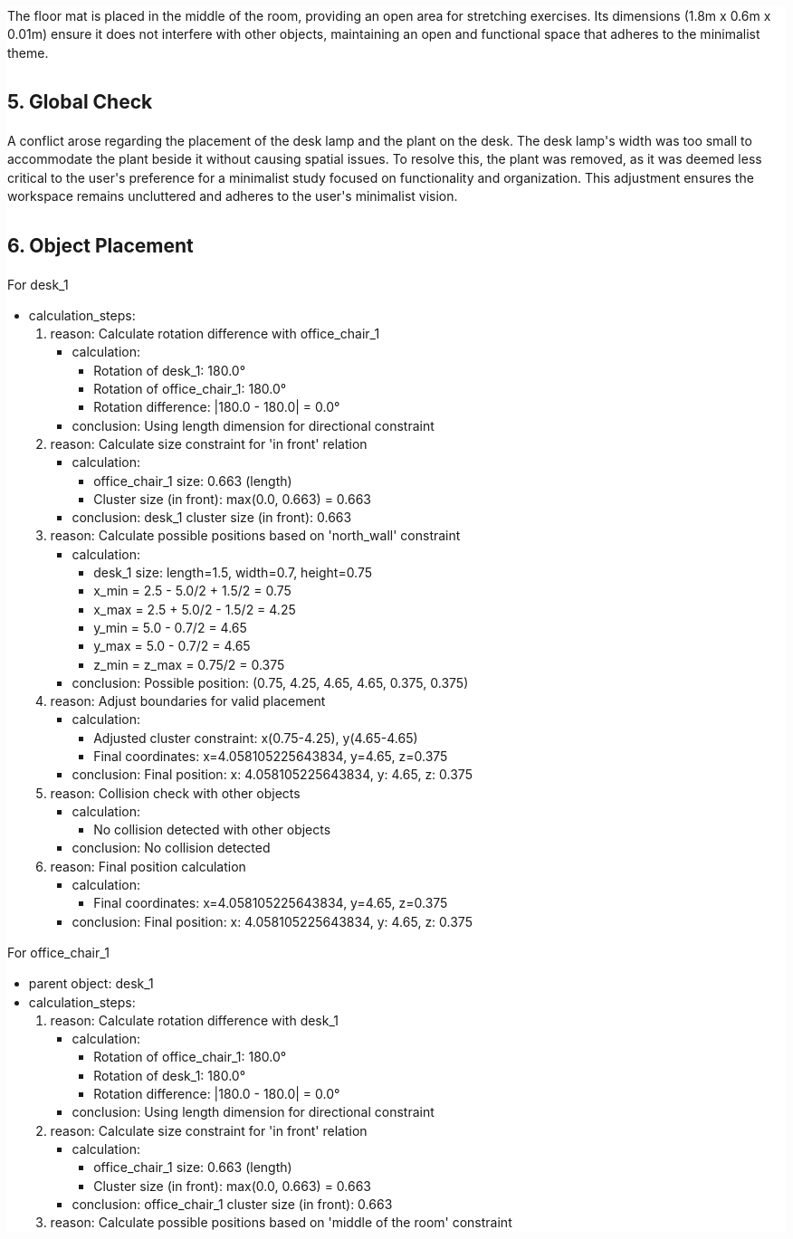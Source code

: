 The floor mat is placed in the middle of the room, providing an open area for stretching exercises. Its dimensions (1.8m x 0.6m x 0.01m) ensure it does not interfere with other objects, maintaining an open and functional space that adheres to the minimalist theme.

## 5. Global Check
A conflict arose regarding the placement of the desk lamp and the plant on the desk. The desk lamp's width was too small to accommodate the plant beside it without causing spatial issues. To resolve this, the plant was removed, as it was deemed less critical to the user's preference for a minimalist study focused on functionality and organization. This adjustment ensures the workspace remains uncluttered and adheres to the user's minimalist vision.

## 6. Object Placement
For desk_1
- calculation_steps:
    1. reason: Calculate rotation difference with office_chair_1
        - calculation:
            - Rotation of desk_1: 180.0°
            - Rotation of office_chair_1: 180.0°
            - Rotation difference: |180.0 - 180.0| = 0.0°
        - conclusion: Using length dimension for directional constraint
    2. reason: Calculate size constraint for 'in front' relation
        - calculation:
            - office_chair_1 size: 0.663 (length)
            - Cluster size (in front): max(0.0, 0.663) = 0.663
        - conclusion: desk_1 cluster size (in front): 0.663
    3. reason: Calculate possible positions based on 'north_wall' constraint
        - calculation:
            - desk_1 size: length=1.5, width=0.7, height=0.75
            - x_min = 2.5 - 5.0/2 + 1.5/2 = 0.75
            - x_max = 2.5 + 5.0/2 - 1.5/2 = 4.25
            - y_min = 5.0 - 0.7/2 = 4.65
            - y_max = 5.0 - 0.7/2 = 4.65
            - z_min = z_max = 0.75/2 = 0.375
        - conclusion: Possible position: (0.75, 4.25, 4.65, 4.65, 0.375, 0.375)
    4. reason: Adjust boundaries for valid placement
        - calculation:
            - Adjusted cluster constraint: x(0.75-4.25), y(4.65-4.65)
            - Final coordinates: x=4.058105225643834, y=4.65, z=0.375
        - conclusion: Final position: x: 4.058105225643834, y: 4.65, z: 0.375
    5. reason: Collision check with other objects
        - calculation:
            - No collision detected with other objects
        - conclusion: No collision detected
    6. reason: Final position calculation
        - calculation:
            - Final coordinates: x=4.058105225643834, y=4.65, z=0.375
        - conclusion: Final position: x: 4.058105225643834, y: 4.65, z: 0.375

For office_chair_1
- parent object: desk_1
- calculation_steps:
    1. reason: Calculate rotation difference with desk_1
        - calculation:
            - Rotation of office_chair_1: 180.0°
            - Rotation of desk_1: 180.0°
            - Rotation difference: |180.0 - 180.0| = 0.0°
        - conclusion: Using length dimension for directional constraint
    2. reason: Calculate size constraint for 'in front' relation
        - calculation:
            - office_chair_1 size: 0.663 (length)
            - Cluster size (in front): max(0.0, 0.663) = 0.663
        - conclusion: office_chair_1 cluster size (in front): 0.663
    3. reason: Calculate possible positions based on 'middle of the room' constraint